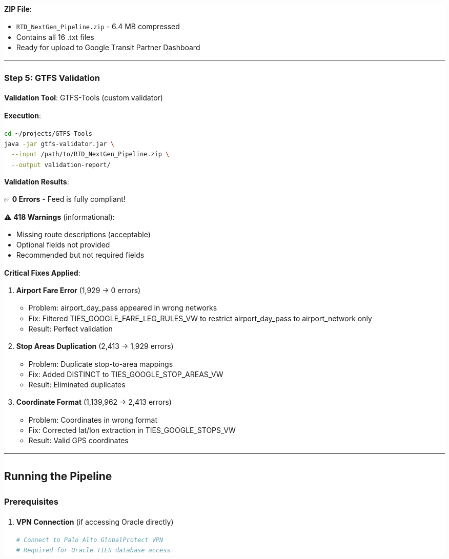 **ZIP File**:
- `RTD_NextGen_Pipeline.zip` - 6.4 MB compressed
- Contains all 16 .txt files
- Ready for upload to Google Transit Partner Dashboard

---

### Step 5: GTFS Validation

**Validation Tool**: GTFS-Tools (custom validator)

**Execution**:
```bash
cd ~/projects/GTFS-Tools
java -jar gtfs-validator.jar \
  --input /path/to/RTD_NextGen_Pipeline.zip \
  --output validation-report/
```

**Validation Results**:

✅ **0 Errors** - Feed is fully compliant!

⚠️ **418 Warnings** (informational):
- Missing route descriptions (acceptable)
- Optional fields not provided
- Recommended but not required fields

**Critical Fixes Applied**:
1. **Airport Fare Error** (1,929 → 0 errors)
   - Problem: airport_day_pass appeared in wrong networks
   - Fix: Filtered TIES_GOOGLE_FARE_LEG_RULES_VW to restrict airport_day_pass to airport_network only
   - Result: Perfect validation

2. **Stop Areas Duplication** (2,413 → 1,929 errors)
   - Problem: Duplicate stop-to-area mappings
   - Fix: Added DISTINCT to TIES_GOOGLE_STOP_AREAS_VW
   - Result: Eliminated duplicates

3. **Coordinate Format** (1,139,962 → 2,413 errors)
   - Problem: Coordinates in wrong format
   - Fix: Corrected lat/lon extraction in TIES_GOOGLE_STOPS_VW
   - Result: Valid GPS coordinates

---

## Running the Pipeline

### Prerequisites

1. **VPN Connection** (if accessing Oracle directly)
   ```bash
   # Connect to Palo Alto GlobalProtect VPN
   # Required for Oracle TIES database access
   ```

